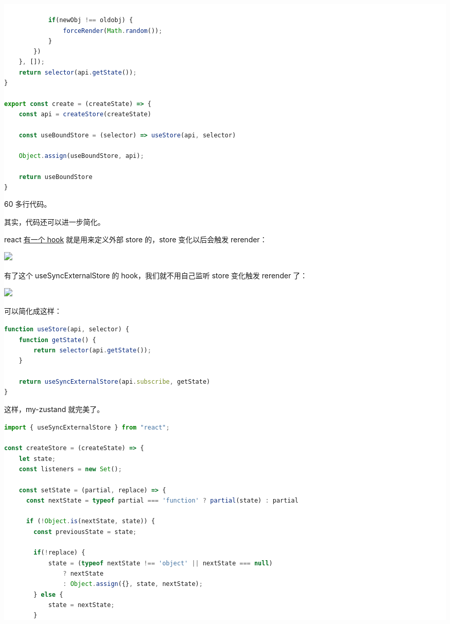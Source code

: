 ```javascript

            if(newObj !== oldobj) {
                forceRender(Math.random());
            }       
        })
    }, []);
    return selector(api.getState());
}

export const create = (createState) => {
    const api = createStore(createState)

    const useBoundStore = (selector) => useStore(api, selector)

    Object.assign(useBoundStore, api);

    return useBoundStore
}
```

60 多行代码。

其实，代码还可以进一步简化。

react [有一个 hook](https://react.dev/reference/react/useSyncExternalStore) 就是用来定义外部 store 的，store 变化以后会触发 rerender：

![](https://raw.githubusercontent.com/star8085/picture/main/images/2025/react通过秘籍/1737552360716-ec7c78b9bf784e038339d3f4f5d5dfeftplv-k3u1fbpfcp-jj-mark0000q75.imagew1648h706s131461epngbfefefe)

有了这个 useSyncExternalStore 的 hook，我们就不用自己监听 store 变化触发 rerender 了：

![](https://raw.githubusercontent.com/star8085/picture/main/images/2025/react通过秘籍/1737552362252-ce27c72c270141a88b27a14afff0281etplv-k3u1fbpfcp-jj-mark0000q75.imagew744h550s86239epngb1f1f1f)

可以简化成这样：

```javascript
function useStore(api, selector) {
    function getState() {
        return selector(api.getState());
    }
    
    return useSyncExternalStore(api.subscribe, getState)
}
```

这样，my-zustand 就完美了。

```javascript
import { useSyncExternalStore } from "react";

const createStore = (createState) => {
    let state;
    const listeners = new Set();
  
    const setState = (partial, replace) => {
      const nextState = typeof partial === 'function' ? partial(state) : partial

      if (!Object.is(nextState, state)) {
        const previousState = state;

        if(!replace) {
            state = (typeof nextState !== 'object' || nextState === null)
                ? nextState
                : Object.assign({}, state, nextState);
        } else {
            state = nextState;
        }
```